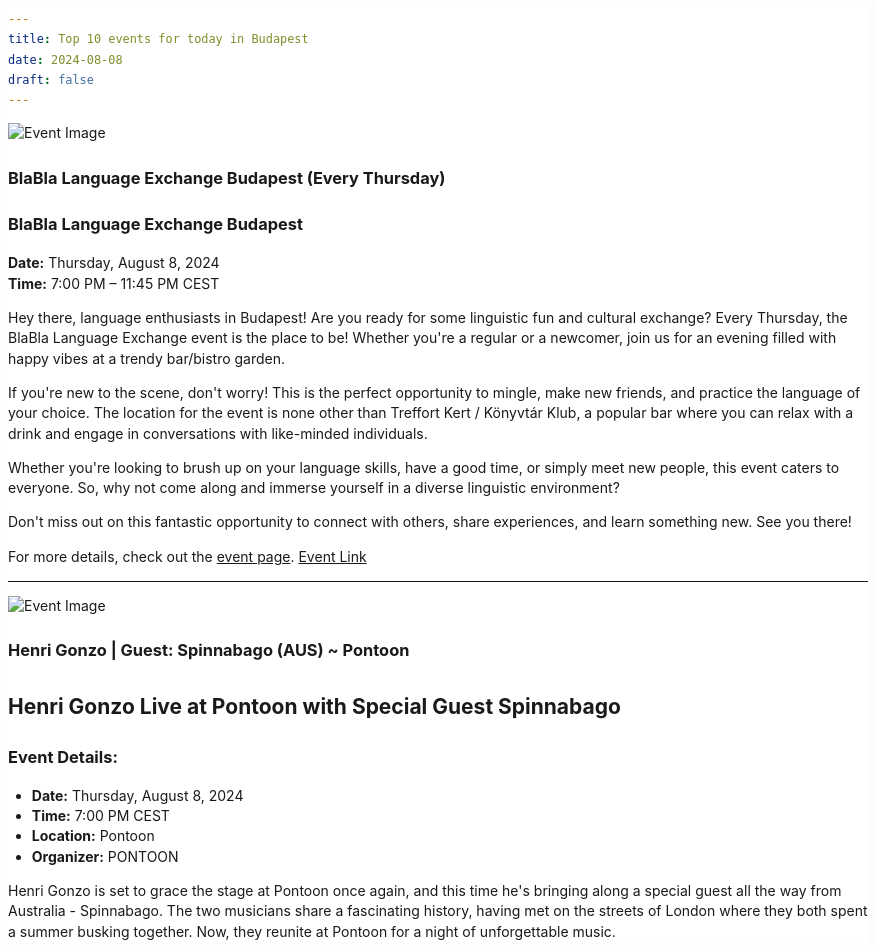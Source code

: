 ```yaml
---
title: Top 10 events for today in Budapest
date: 2024-08-08
draft: false
---
```


![Event Image](https://scontent-fra5-1.xx.fbcdn.net/v/t39.30808-6/450769503_790070473317871_6331334559887023789_n.jpg?stp=dst-jpg_p180x540&_nc_cat=102&ccb=1-7&_nc_sid=75d36f&_nc_ohc=rLykOGyDK1UQ7kNvgGCtN0z&_nc_ht=scontent-fra5-1.xx&oh=00_AYDwWSdZ9EPB_5jkZIwMAHLnSKlyAXnqo9HGY3kZPjT0QQ&oe=66BA299A)

 ### BlaBla Language Exchange Budapest (Every Thursday)

### BlaBla Language Exchange Budapest

**Date:** Thursday, August 8, 2024  
**Time:** 7:00 PM – 11:45 PM CEST  

Hey there, language enthusiasts in Budapest! Are you ready for some linguistic fun and cultural exchange? Every Thursday, the BlaBla Language Exchange event is the place to be! Whether you're a regular or a newcomer, join us for an evening filled with happy vibes at a trendy bar/bistro garden.  

If you're new to the scene, don't worry! This is the perfect opportunity to mingle, make new friends, and practice the language of your choice. The location for the event is none other than Treffort Kert / Könyvtár Klub, a popular bar where you can relax with a drink and engage in conversations with like-minded individuals.  

Whether you're looking to brush up on your language skills, have a good time, or simply meet new people, this event caters to everyone. So, why not come along and immerse yourself in a diverse linguistic environment?  

Don't miss out on this fantastic opportunity to connect with others, share experiences, and learn something new. See you there!  

For more details, check out the [event page](#).
[Event Link](https://facebook.com/events/1588131338397939)

---
![Event Image](https://scontent-fra5-1.xx.fbcdn.net/v/t39.30808-6/453404290_810738144535793_796415398688205114_n.jpg?stp=dst-jpg_p180x540&_nc_cat=100&ccb=1-7&_nc_sid=75d36f&_nc_ohc=g9oa4iAgytsQ7kNvgF2q3Mu&_nc_ht=scontent-fra5-1.xx&oh=00_AYAn8FC3Z_P9BFJmkH_vW0GEcNtU5WaD8hozdNPkiaO1qQ&oe=66B9FA26)

 ### Henri Gonzo | Guest: Spinnabago (AUS) ~ Pontoon

## Henri Gonzo Live at Pontoon with Special Guest Spinnabago

### Event Details:
- **Date:** Thursday, August 8, 2024
- **Time:** 7:00 PM CEST
- **Location:** Pontoon
- **Organizer:** PONTOON

Henri Gonzo is set to grace the stage at Pontoon once again, and this time he's bringing along a special guest all the way from Australia - Spinnabago. The two musicians share a fascinating history, having met on the streets of London where they both spent a summer busking together. Now, they reunite at Pontoon for a night of unforgettable music.
